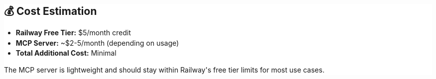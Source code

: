 ## 💰 Cost Estimation

- **Railway Free Tier:** $5/month credit
- **MCP Server:** ~$2-5/month (depending on usage)
- **Total Additional Cost:** Minimal

The MCP server is lightweight and should stay within Railway's free tier limits for most use cases. 